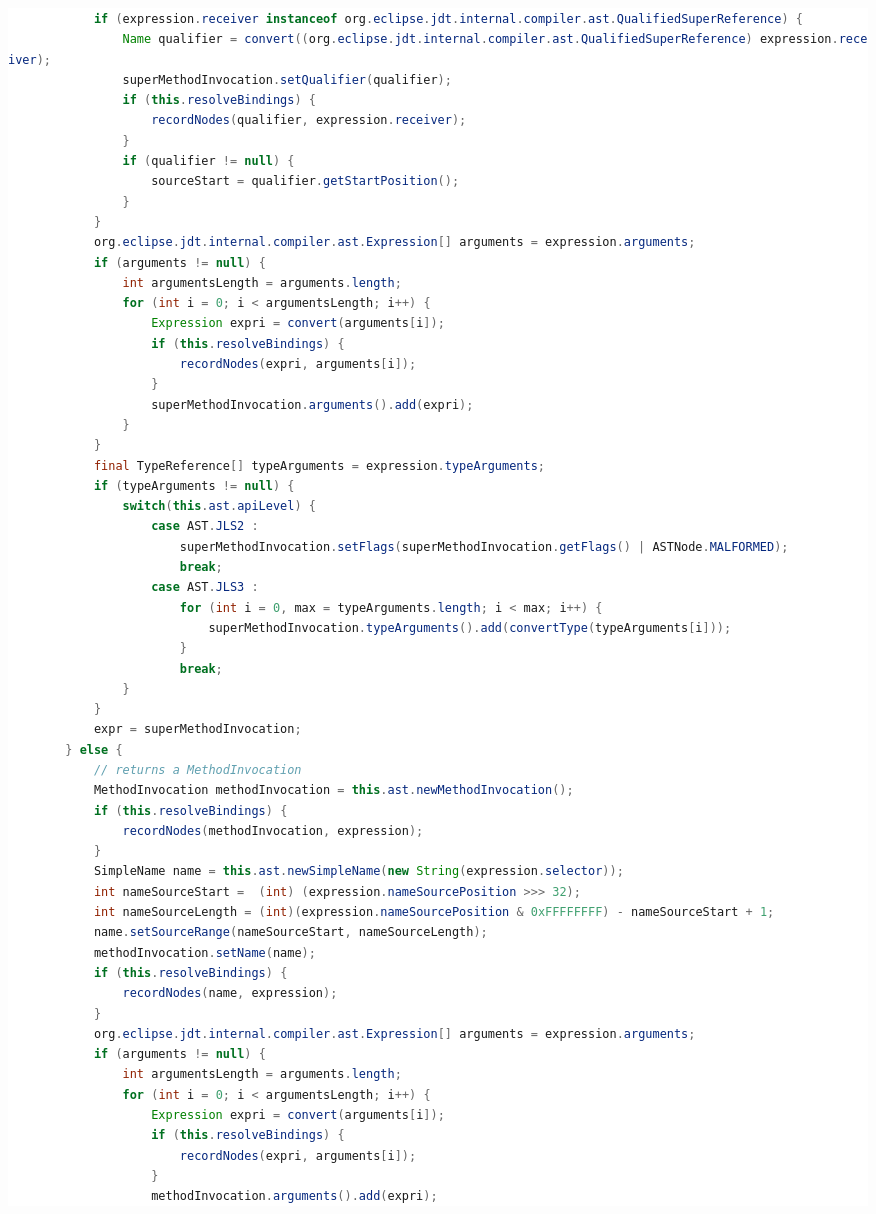 ```java
			if (expression.receiver instanceof org.eclipse.jdt.internal.compiler.ast.QualifiedSuperReference) {
				Name qualifier = convert((org.eclipse.jdt.internal.compiler.ast.QualifiedSuperReference) expression.receiver);
				superMethodInvocation.setQualifier(qualifier);
				if (this.resolveBindings) {
					recordNodes(qualifier, expression.receiver);
				}
				if (qualifier != null) {
					sourceStart = qualifier.getStartPosition();
				}			
			}
			org.eclipse.jdt.internal.compiler.ast.Expression[] arguments = expression.arguments;
			if (arguments != null) {
				int argumentsLength = arguments.length;
				for (int i = 0; i < argumentsLength; i++) {
					Expression expri = convert(arguments[i]);
					if (this.resolveBindings) {
						recordNodes(expri, arguments[i]);
					}
					superMethodInvocation.arguments().add(expri);
				}
			}
			final TypeReference[] typeArguments = expression.typeArguments;
			if (typeArguments != null) {
				switch(this.ast.apiLevel) {
					case AST.JLS2 :
						superMethodInvocation.setFlags(superMethodInvocation.getFlags() | ASTNode.MALFORMED);
						break;
					case AST.JLS3 :
						for (int i = 0, max = typeArguments.length; i < max; i++) {
							superMethodInvocation.typeArguments().add(convertType(typeArguments[i]));
						}
						break;
				}
			}
			expr = superMethodInvocation;
		} else {
			// returns a MethodInvocation
			MethodInvocation methodInvocation = this.ast.newMethodInvocation();
			if (this.resolveBindings) {
				recordNodes(methodInvocation, expression);
			}
			SimpleName name = this.ast.newSimpleName(new String(expression.selector));
			int nameSourceStart =  (int) (expression.nameSourcePosition >>> 32);
			int nameSourceLength = (int)(expression.nameSourcePosition & 0xFFFFFFFF) - nameSourceStart + 1;
			name.setSourceRange(nameSourceStart, nameSourceLength);
			methodInvocation.setName(name);
			if (this.resolveBindings) {
				recordNodes(name, expression);
			}
			org.eclipse.jdt.internal.compiler.ast.Expression[] arguments = expression.arguments;
			if (arguments != null) {
				int argumentsLength = arguments.length;
				for (int i = 0; i < argumentsLength; i++) {
					Expression expri = convert(arguments[i]);
					if (this.resolveBindings) {
						recordNodes(expri, arguments[i]);
					}
					methodInvocation.arguments().add(expri);
```